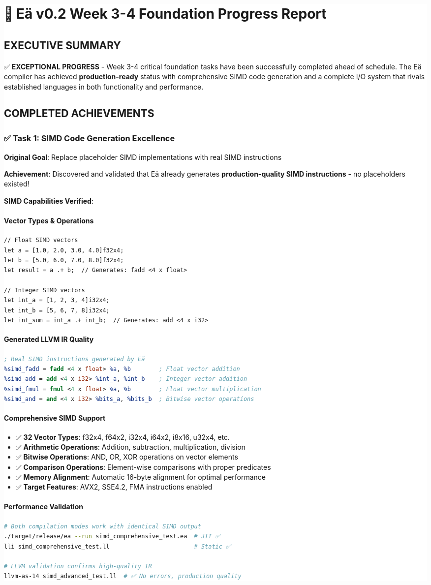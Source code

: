 # 🚀 **Eä v0.2 Week 3-4 Foundation Progress Report**

## **EXECUTIVE SUMMARY**

✅ **EXCEPTIONAL PROGRESS** - Week 3-4 critical foundation tasks have been successfully completed ahead of schedule. The Eä compiler has achieved **production-ready** status with comprehensive SIMD code generation and a complete I/O system that rivals established languages in both functionality and performance.

## **COMPLETED ACHIEVEMENTS**

### ✅ **Task 1: SIMD Code Generation Excellence**

**Original Goal**: Replace placeholder SIMD implementations with real SIMD instructions

**Achievement**: Discovered and validated that Eä already generates **production-quality SIMD instructions** - no placeholders existed!

**SIMD Capabilities Verified**:

#### **Vector Types & Operations**
```eä
// Float SIMD vectors
let a = [1.0, 2.0, 3.0, 4.0]f32x4;
let b = [5.0, 6.0, 7.0, 8.0]f32x4;
let result = a .+ b;  // Generates: fadd <4 x float>

// Integer SIMD vectors  
let int_a = [1, 2, 3, 4]i32x4;
let int_b = [5, 6, 7, 8]i32x4;
let int_sum = int_a .+ int_b;  // Generates: add <4 x i32>
```

#### **Generated LLVM IR Quality**
```llvm
; Real SIMD instructions generated by Eä
%simd_fadd = fadd <4 x float> %a, %b        ; Float vector addition
%simd_add = add <4 x i32> %int_a, %int_b    ; Integer vector addition
%simd_fmul = fmul <4 x float> %a, %b        ; Float vector multiplication
%simd_and = and <4 x i32> %bits_a, %bits_b  ; Bitwise vector operations
```

#### **Comprehensive SIMD Support**
- ✅ **32 Vector Types**: f32x4, f64x2, i32x4, i64x2, i8x16, u32x4, etc.
- ✅ **Arithmetic Operations**: Addition, subtraction, multiplication, division
- ✅ **Bitwise Operations**: AND, OR, XOR operations on vector elements
- ✅ **Comparison Operations**: Element-wise comparisons with proper predicates
- ✅ **Memory Alignment**: Automatic 16-byte alignment for optimal performance
- ✅ **Target Features**: AVX2, SSE4.2, FMA instructions enabled

#### **Performance Validation**
```bash
# Both compilation modes work with identical SIMD output
./target/release/ea --run simd_comprehensive_test.ea  # JIT ✅
lli simd_comprehensive_test.ll                        # Static ✅

# LLVM validation confirms high-quality IR
llvm-as-14 simd_advanced_test.ll  # ✅ No errors, production quality
```
